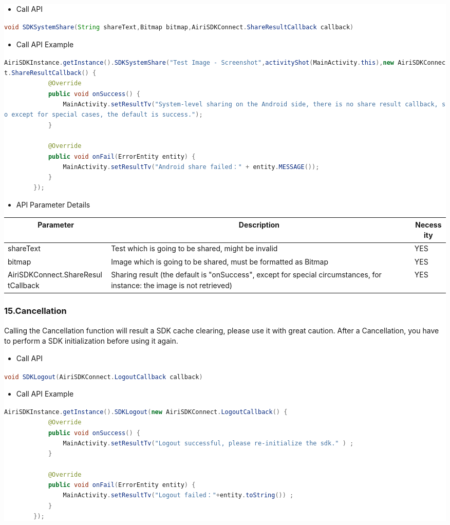 + Call API
```java
void SDKSystemShare(String shareText,Bitmap bitmap,AiriSDKConnect.ShareResultCallback callback)
```
+ Call API Example
```java
AiriSDKInstance.getInstance().SDKSystemShare("Test Image - Screenshot",activityShot(MainActivity.this),new AiriSDKConnect.ShareResultCallback() {
            @Override
            public void onSuccess() {
                MainActivity.setResultTv("System-level sharing on the Android side, there is no share result callback, so except for special cases, the default is success.");
            }

            @Override
            public void onFail(ErrorEntity entity) {
                MainActivity.setResultTv("Android share failed：" + entity.MESSAGE());
            }
        });
```
+ API Parameter Details

| Parameter | Description | Necessity |
| ------ | ------ | ------ |
| shareText | Test which is going to be shared, might be invalid | YES |
| bitmap | Image which is going to be shared, must be formatted as Bitmap | YES |
| AiriSDKConnect.ShareResultCallback | Sharing result (the default is "onSuccess", except for special circumstances, for instance: the image is not retrieved) | YES |

### 15.Cancellation

Calling the Cancellation function will result a SDK cache clearing, please use it with great caution.
After a Cancellation, you have to perform a SDK initialization before using it again.

+ Call API
```java
void SDKLogout(AiriSDKConnect.LogoutCallback callback)
```
+ Call API Example
```java
AiriSDKInstance.getInstance().SDKLogout(new AiriSDKConnect.LogoutCallback() {
            @Override
            public void onSuccess() {
                MainActivity.setResultTv("Logout successful, please re-initialize the sdk." ) ;
            }

            @Override
            public void onFail(ErrorEntity entity) {
                MainActivity.setResultTv("Logout failed："+entity.toString()) ;
            }
        });
```
